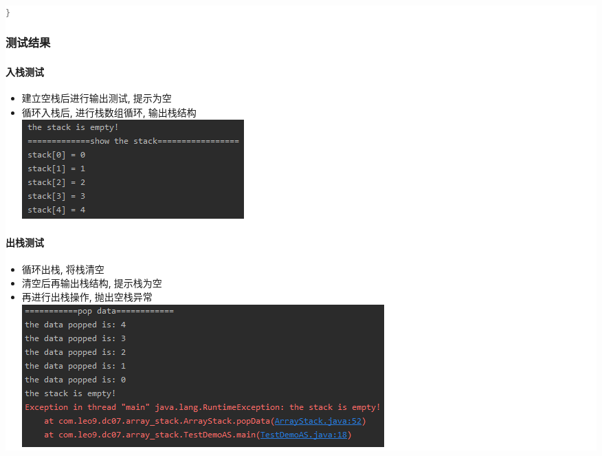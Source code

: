 ```java
}

```

### 测试结果
#### 入栈测试
- 建立空栈后进行输出测试, 提示为空   
- 循环入栈后, 进行栈数组循环, 输出栈结构   
![入栈测试](../99.images/2020-04-27-16-40-56.png)

#### 出栈测试
- 循环出栈, 将栈清空   
- 清空后再输出栈结构, 提示栈为空   
- 再进行出栈操作, 抛出空栈异常  
![出栈测试](../99.images/2020-04-27-16-41-50.png)
